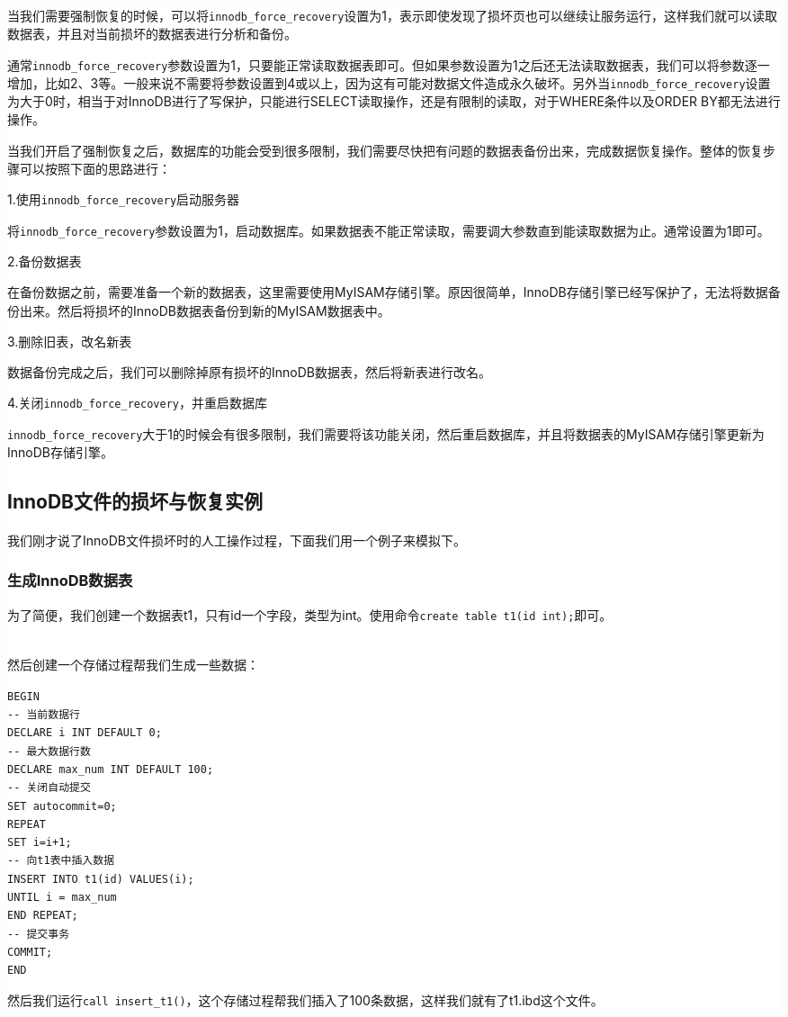 当我们需要强制恢复的时候，可以将`innodb_force_recovery`设置为1，表示即使发现了损坏页也可以继续让服务运行，这样我们就可以读取数据表，并且对当前损坏的数据表进行分析和备份。

通常`innodb_force_recovery`参数设置为1，只要能正常读取数据表即可。但如果参数设置为1之后还无法读取数据表，我们可以将参数逐一增加，比如2、3等。一般来说不需要将参数设置到4或以上，因为这有可能对数据文件造成永久破坏。另外当`innodb_force_recovery`设置为大于0时，相当于对InnoDB进行了写保护，只能进行SELECT读取操作，还是有限制的读取，对于WHERE条件以及ORDER BY都无法进行操作。

当我们开启了强制恢复之后，数据库的功能会受到很多限制，我们需要尽快把有问题的数据表备份出来，完成数据恢复操作。整体的恢复步骤可以按照下面的思路进行：

1.使用`innodb_force_recovery`启动服务器

将`innodb_force_recovery`参数设置为1，启动数据库。如果数据表不能正常读取，需要调大参数直到能读取数据为止。通常设置为1即可。

2.备份数据表

在备份数据之前，需要准备一个新的数据表，这里需要使用MyISAM存储引擎。原因很简单，InnoDB存储引擎已经写保护了，无法将数据备份出来。然后将损坏的InnoDB数据表备份到新的MyISAM数据表中。

3.删除旧表，改名新表

数据备份完成之后，我们可以删除掉原有损坏的InnoDB数据表，然后将新表进行改名。

4.关闭`innodb_force_recovery`，并重启数据库

`innodb_force_recovery`大于1的时候会有很多限制，我们需要将该功能关闭，然后重启数据库，并且将数据表的MyISAM存储引擎更新为InnoDB存储引擎。

## InnoDB文件的损坏与恢复实例

我们刚才说了InnoDB文件损坏时的人工操作过程，下面我们用一个例子来模拟下。

### 生成InnoDB数据表

为了简便，我们创建一个数据表t1，只有id一个字段，类型为int。使用命令`create table t1(id int);`即可。

<img src="https://static001.geekbang.org/resource/image/0c/34/0c2790f539d4f35aec6dd0703b059134.png" alt=""><br>
然后创建一个存储过程帮我们生成一些数据：

```
BEGIN
-- 当前数据行
DECLARE i INT DEFAULT 0;
-- 最大数据行数
DECLARE max_num INT DEFAULT 100;
-- 关闭自动提交
SET autocommit=0;
REPEAT
SET i=i+1;
-- 向t1表中插入数据
INSERT INTO t1(id) VALUES(i);
UNTIL i = max_num
END REPEAT;
-- 提交事务
COMMIT;
END

```

然后我们运行`call insert_t1()`，这个存储过程帮我们插入了100条数据，这样我们就有了t1.ibd这个文件。
